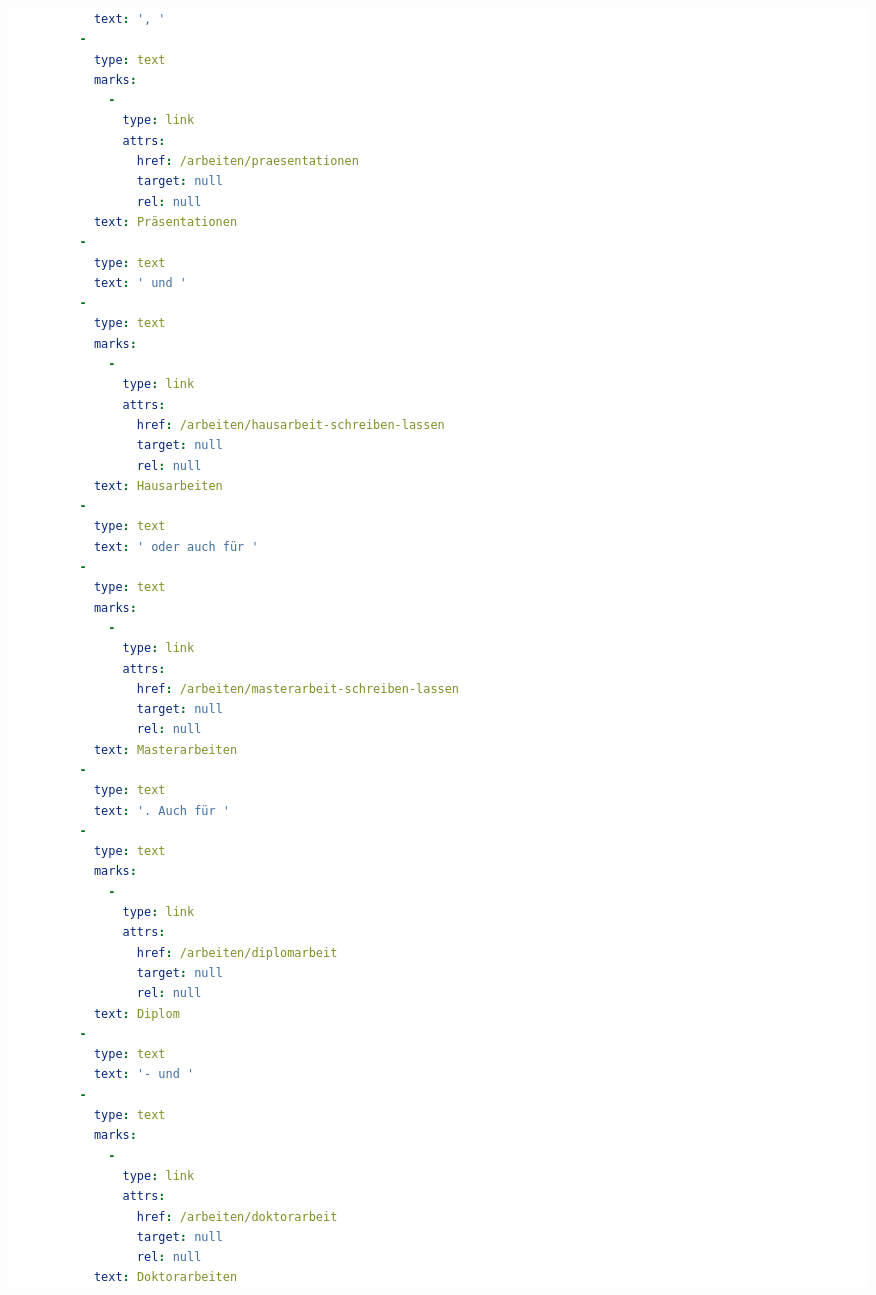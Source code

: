 ```yaml
            text: ', '
          -
            type: text
            marks:
              -
                type: link
                attrs:
                  href: /arbeiten/praesentationen
                  target: null
                  rel: null
            text: Präsentationen
          -
            type: text
            text: ' und '
          -
            type: text
            marks:
              -
                type: link
                attrs:
                  href: /arbeiten/hausarbeit-schreiben-lassen
                  target: null
                  rel: null
            text: Hausarbeiten
          -
            type: text
            text: ' oder auch für '
          -
            type: text
            marks:
              -
                type: link
                attrs:
                  href: /arbeiten/masterarbeit-schreiben-lassen
                  target: null
                  rel: null
            text: Masterarbeiten
          -
            type: text
            text: '. Auch für '
          -
            type: text
            marks:
              -
                type: link
                attrs:
                  href: /arbeiten/diplomarbeit
                  target: null
                  rel: null
            text: Diplom
          -
            type: text
            text: '- und '
          -
            type: text
            marks:
              -
                type: link
                attrs:
                  href: /arbeiten/doktorarbeit
                  target: null
                  rel: null
            text: Doktorarbeiten
```